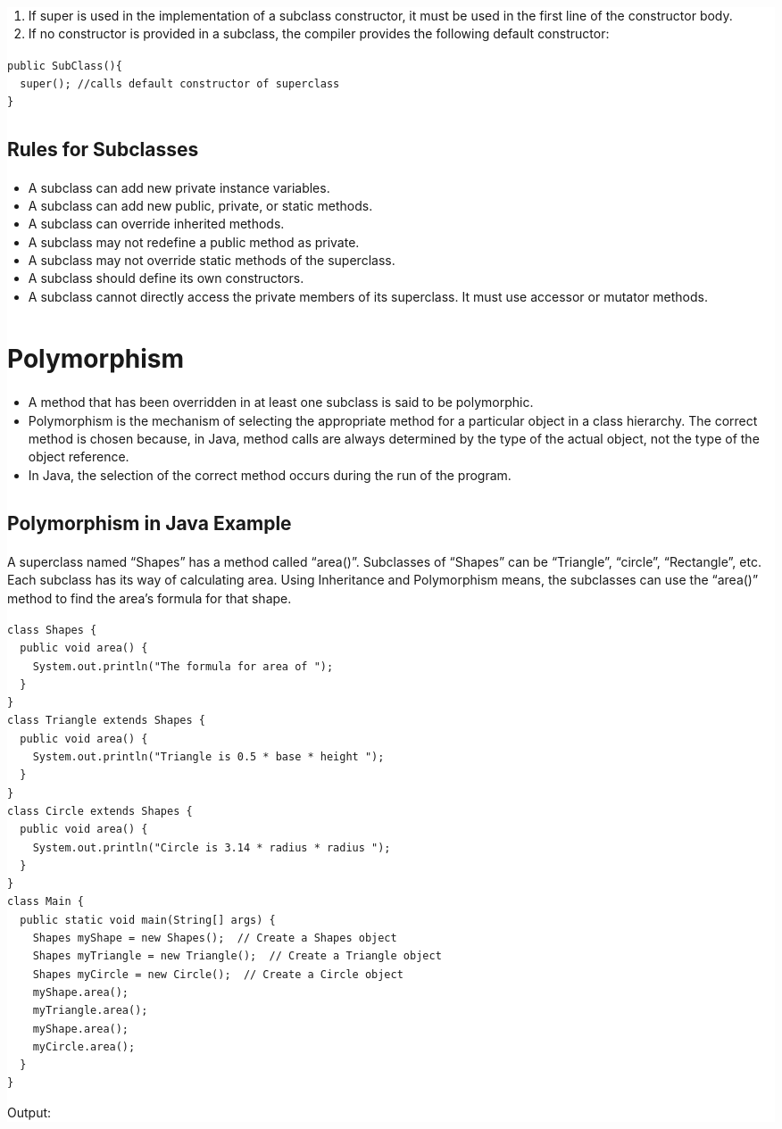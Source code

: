 1. If super is used in the implementation of a subclass constructor, it must be used in the first line of the constructor body.
2. If no constructor is provided in a subclass, the compiler provides the following default constructor:
```
public SubClass(){
  super(); //calls default constructor of superclass
}
```

## Rules for Subclasses
- A subclass can add new private instance variables.
- A subclass can add new public, private, or static methods.
- A subclass can override inherited methods.
- A subclass may not redefine a public method as private.
- A subclass may not override static methods of the superclass.
- A subclass should define its own constructors.
- A subclass cannot directly access the private members of its superclass. It must use accessor or mutator methods.

# Polymorphism
- A method that has been overridden in at least one subclass is said to be polymorphic.
- Polymorphism is the mechanism of selecting the appropriate method for a particular object in a class hierarchy. The correct method is chosen because, in Java, method calls are always determined by the type of the actual object, not the type of the object reference.
-  In Java, the selection of the correct method occurs during the run of the program.

## Polymorphism in Java Example
A superclass named “Shapes” has a method called “area()”. Subclasses of “Shapes” can be “Triangle”, “circle”, “Rectangle”, etc. Each subclass has its way of calculating area. Using Inheritance and Polymorphism means, the subclasses can use the “area()” method to find the area’s formula for that shape.
```
class Shapes {
  public void area() {
    System.out.println("The formula for area of ");
  }
}
class Triangle extends Shapes {
  public void area() {
    System.out.println("Triangle is 0.5 * base * height ");
  }
}
class Circle extends Shapes {
  public void area() {
    System.out.println("Circle is 3.14 * radius * radius ");
  }
}
class Main {
  public static void main(String[] args) {
    Shapes myShape = new Shapes();  // Create a Shapes object
    Shapes myTriangle = new Triangle();  // Create a Triangle object
    Shapes myCircle = new Circle();  // Create a Circle object
    myShape.area();
    myTriangle.area();
    myShape.area();
    myCircle.area();
  }
}
```
Output:
```
```